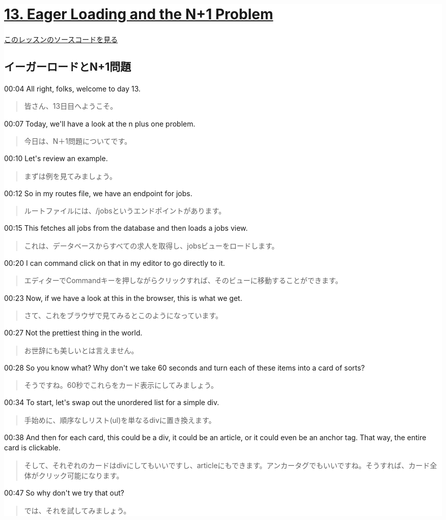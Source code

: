 # [13. Eager Loading and the N+1 Problem](https://laracasts.com/series/30-days-to-learn-laravel-11/episodes/13)

[このレッスンのソースコードを見る](https://github.com/JeffreyWay/30-days-to-learn-laravel/tree/day-13)

## イーガーロードとN+1問題

00:04
All right, folks, welcome to day 13.
> 皆さん、13日目へようこそ。

00:07
Today, we'll have a look at the n plus one problem.
> 今日は、N＋1問題についてです。

00:10
Let's review an example.
> まずは例を見てみましょう。

00:12
So in my routes file, we have an endpoint for jobs.
> ルートファイルには、/jobsというエンドポイントがあります。

00:15
This fetches all jobs from the database and then loads a jobs view.
> これは、データベースからすべての求人を取得し、jobsビューをロードします。

00:20
I can command click on that in my editor to go directly to it.
> エディターでCommandキーを押しながらクリックすれば、そのビューに移動することができます。

00:23
Now, if we have a look at this in the browser, this is what we get.
> さて、これをブラウザで見てみるとこのようになっています。

00:27
Not the prettiest thing in the world.
> お世辞にも美しいとは言えません。

00:28
So you know what? Why don't we take 60 seconds and turn each of these items into a card of sorts?
> そうですね。60秒でこれらをカード表示にしてみましょう。

00:34
To start, let's swap out the unordered list for a simple div.
> 手始めに、順序なしリスト(ul)を単なるdivに置き換えます。

00:38
And then for each card, this could be a div, it could be an article, or it could even be an anchor tag. That way, the entire card is clickable.
> そして、それぞれのカードはdivにしてもいいですし、articleにもできます。アンカータグでもいいですね。そうすれば、カード全体がクリック可能になります。

00:47
So why don't we try that out?
> では、それを試してみましょう。
